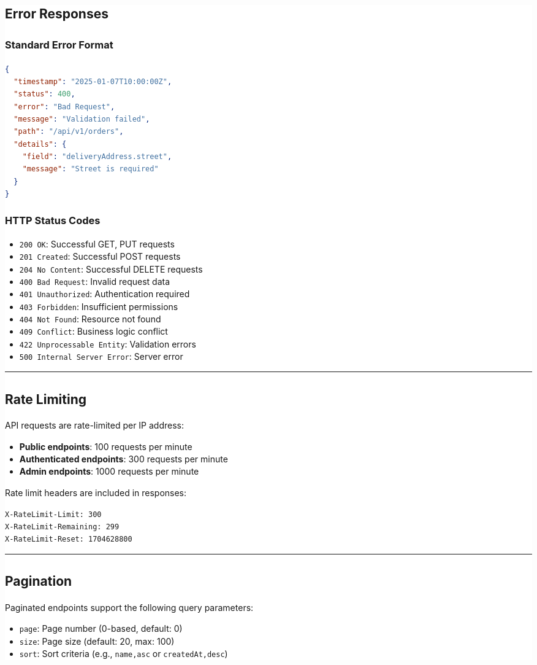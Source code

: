 
## Error Responses

### Standard Error Format
```json
{
  "timestamp": "2025-01-07T10:00:00Z",
  "status": 400,
  "error": "Bad Request",
  "message": "Validation failed",
  "path": "/api/v1/orders",
  "details": {
    "field": "deliveryAddress.street",
    "message": "Street is required"
  }
}
```

### HTTP Status Codes
- `200 OK`: Successful GET, PUT requests
- `201 Created`: Successful POST requests
- `204 No Content`: Successful DELETE requests
- `400 Bad Request`: Invalid request data
- `401 Unauthorized`: Authentication required
- `403 Forbidden`: Insufficient permissions
- `404 Not Found`: Resource not found
- `409 Conflict`: Business logic conflict
- `422 Unprocessable Entity`: Validation errors
- `500 Internal Server Error`: Server error

---

## Rate Limiting

API requests are rate-limited per IP address:
- **Public endpoints**: 100 requests per minute
- **Authenticated endpoints**: 300 requests per minute
- **Admin endpoints**: 1000 requests per minute

Rate limit headers are included in responses:
```http
X-RateLimit-Limit: 300
X-RateLimit-Remaining: 299
X-RateLimit-Reset: 1704628800
```

---

## Pagination

Paginated endpoints support the following query parameters:
- `page`: Page number (0-based, default: 0)
- `size`: Page size (default: 20, max: 100)
- `sort`: Sort criteria (e.g., `name,asc` or `createdAt,desc`)
